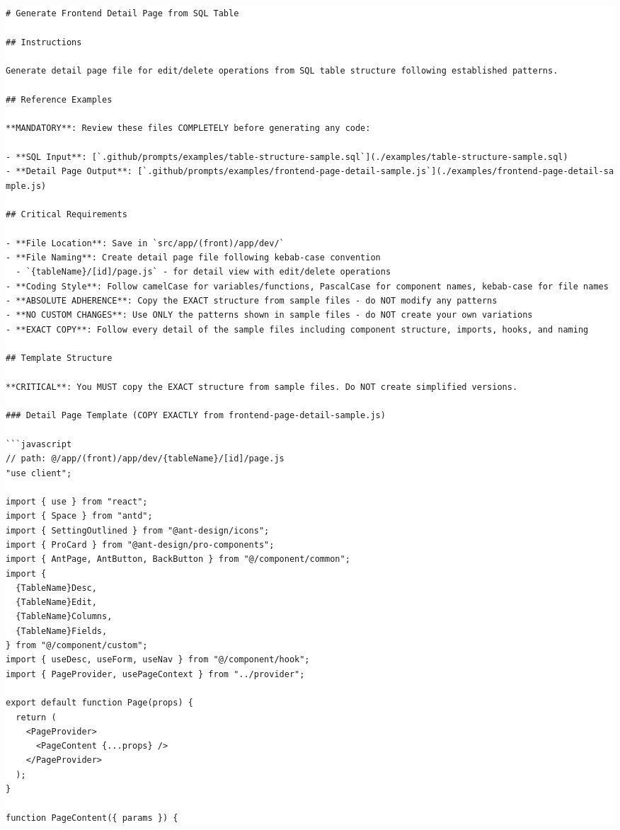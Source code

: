 ````prompt
# Generate Frontend Detail Page from SQL Table

## Instructions

Generate detail page file for edit/delete operations from SQL table structure following established patterns.

## Reference Examples

**MANDATORY**: Review these files COMPLETELY before generating any code:

- **SQL Input**: [`.github/prompts/examples/table-structure-sample.sql`](./examples/table-structure-sample.sql)
- **Detail Page Output**: [`.github/prompts/examples/frontend-page-detail-sample.js`](./examples/frontend-page-detail-sample.js)

## Critical Requirements

- **File Location**: Save in `src/app/(front)/app/dev/`
- **File Naming**: Create detail page file following kebab-case convention
  - `{tableName}/[id]/page.js` - for detail view with edit/delete operations
- **Coding Style**: Follow camelCase for variables/functions, PascalCase for component names, kebab-case for file names
- **ABSOLUTE ADHERENCE**: Copy the EXACT structure from sample files - do NOT modify any patterns
- **NO CUSTOM CHANGES**: Use ONLY the patterns shown in sample files - do NOT create your own variations
- **EXACT COPY**: Follow every detail of the sample files including component structure, imports, hooks, and naming

## Template Structure

**CRITICAL**: You MUST copy the EXACT structure from sample files. Do NOT create simplified versions.

### Detail Page Template (COPY EXACTLY from frontend-page-detail-sample.js)

```javascript
// path: @/app/(front)/app/dev/{tableName}/[id]/page.js
"use client";

import { use } from "react";
import { Space } from "antd";
import { SettingOutlined } from "@ant-design/icons";
import { ProCard } from "@ant-design/pro-components";
import { AntPage, AntButton, BackButton } from "@/component/common";
import {
  {TableName}Desc,
  {TableName}Edit,
  {TableName}Columns,
  {TableName}Fields,
} from "@/component/custom";
import { useDesc, useForm, useNav } from "@/component/hook";
import { PageProvider, usePageContext } from "../provider";

export default function Page(props) {
  return (
    <PageProvider>
      <PageContent {...props} />
    </PageProvider>
  );
}

function PageContent({ params }) {
````